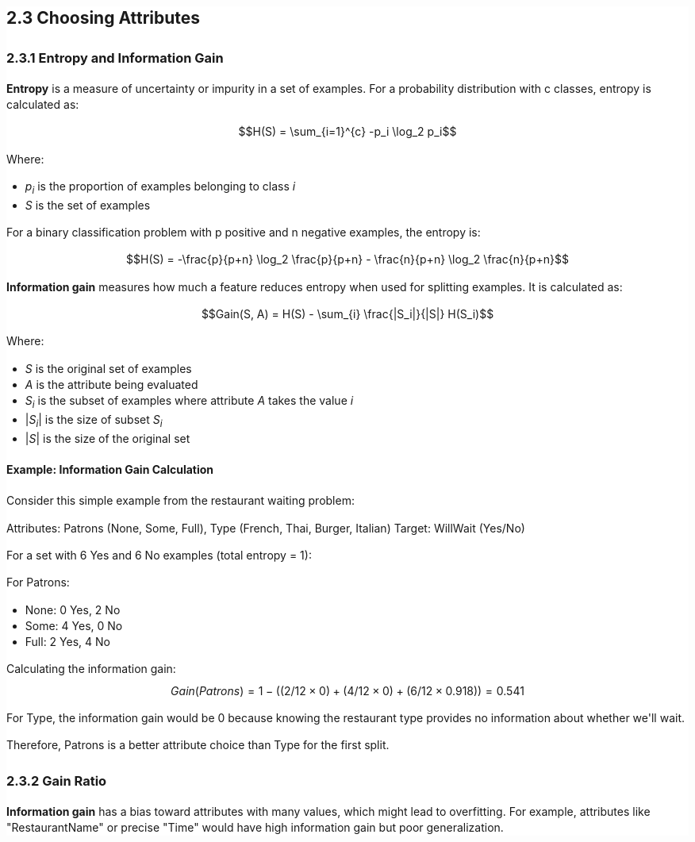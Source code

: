 ## 2.3 Choosing Attributes

### 2.3.1 Entropy and Information Gain

**Entropy** is a measure of uncertainty or impurity in a set of examples. For a probability distribution with c classes, entropy is calculated as:

$$H(S) = \sum_{i=1}^{c} -p_i \log_2 p_i$$

Where:
- $p_i$ is the proportion of examples belonging to class $i$
- $S$ is the set of examples

For a binary classification problem with p positive and n negative examples, the entropy is:

$$H(S) = -\frac{p}{p+n} \log_2 \frac{p}{p+n} - \frac{n}{p+n} \log_2 \frac{n}{p+n}$$

**Information gain** measures how much a feature reduces entropy when used for splitting examples. It is calculated as:

$$Gain(S, A) = H(S) - \sum_{i} \frac{|S_i|}{|S|} H(S_i)$$

Where:
- $S$ is the original set of examples
- $A$ is the attribute being evaluated
- $S_i$ is the subset of examples where attribute $A$ takes the value $i$
- $|S_i|$ is the size of subset $S_i$
- $|S|$ is the size of the original set

#### Example: Information Gain Calculation

Consider this simple example from the restaurant waiting problem:

Attributes: Patrons (None, Some, Full), Type (French, Thai, Burger, Italian)
Target: WillWait (Yes/No)

For a set with 6 Yes and 6 No examples (total entropy = 1):

For Patrons:
- None: 0 Yes, 2 No
- Some: 4 Yes, 0 No
- Full: 2 Yes, 4 No

Calculating the information gain:
$$Gain(Patrons) = 1 - ((2/12 × 0) + (4/12 × 0) + (6/12 × 0.918)) = 0.541$$

For Type, the information gain would be 0 because knowing the restaurant type provides no information about whether we'll wait.

Therefore, Patrons is a better attribute choice than Type for the first split.

### 2.3.2 Gain Ratio

**Information gain** has a bias toward attributes with many values, which might lead to overfitting. For example, attributes like "RestaurantName" or precise "Time" would have high information gain but poor generalization.
